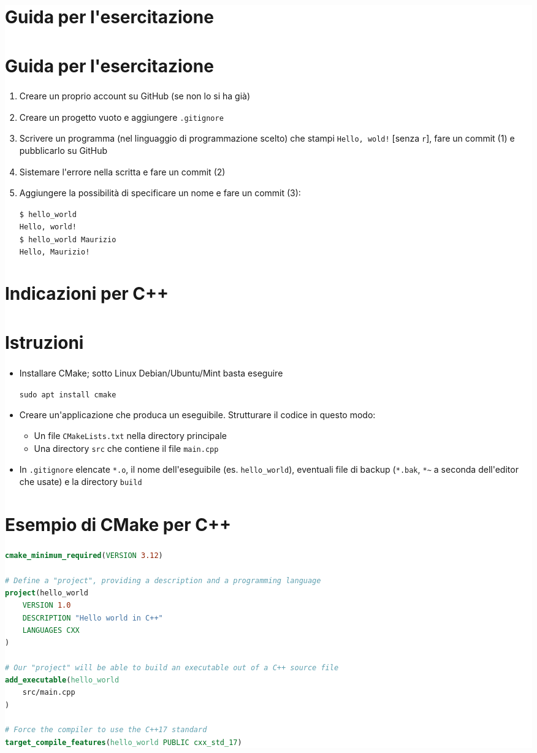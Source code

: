 

# Guida per l'esercitazione


# Guida per l'esercitazione

1.  Creare un proprio account su GitHub (se non lo si ha già)
2.  Creare un progetto vuoto e aggiungere `.gitignore`
4.  Scrivere un programma (nel linguaggio di programmazione scelto) che stampi `Hello, wold!` [senza `r`], fare un commit (1) e pubblicarlo su GitHub
5.  Sistemare l'errore nella scritta e fare un commit (2)
6.  Aggiungere la possibilità di specificare un nome e fare un commit (3):

    ```sh
    $ hello_world
    Hello, world!
    $ hello_world Maurizio
    Hello, Maurizio!
    ```

# Indicazioni per C++

# Istruzioni

-   Installare CMake; sotto Linux Debian/Ubuntu/Mint basta eseguire

    ```
    sudo apt install cmake
    ```

-   Creare un'applicazione che produca un eseguibile. Strutturare il codice in questo modo:

    -   Un file `CMakeLists.txt` nella directory principale
    -   Una directory `src` che contiene il file `main.cpp`

-   In `.gitignore` elencate `*.o`, il nome dell'eseguibile (es. `hello_world`), eventuali file di backup (`*.bak`, `*~` a seconda dell'editor che usate) e la directory `build`

# Esempio di CMake per C++

```cmake
cmake_minimum_required(VERSION 3.12)

# Define a "project", providing a description and a programming language
project(hello_world
    VERSION 1.0
    DESCRIPTION "Hello world in C++"
    LANGUAGES CXX
)

# Our "project" will be able to build an executable out of a C++ source file
add_executable(hello_world
    src/main.cpp
)

# Force the compiler to use the C++17 standard
target_compile_features(hello_world PUBLIC cxx_std_17)
```
